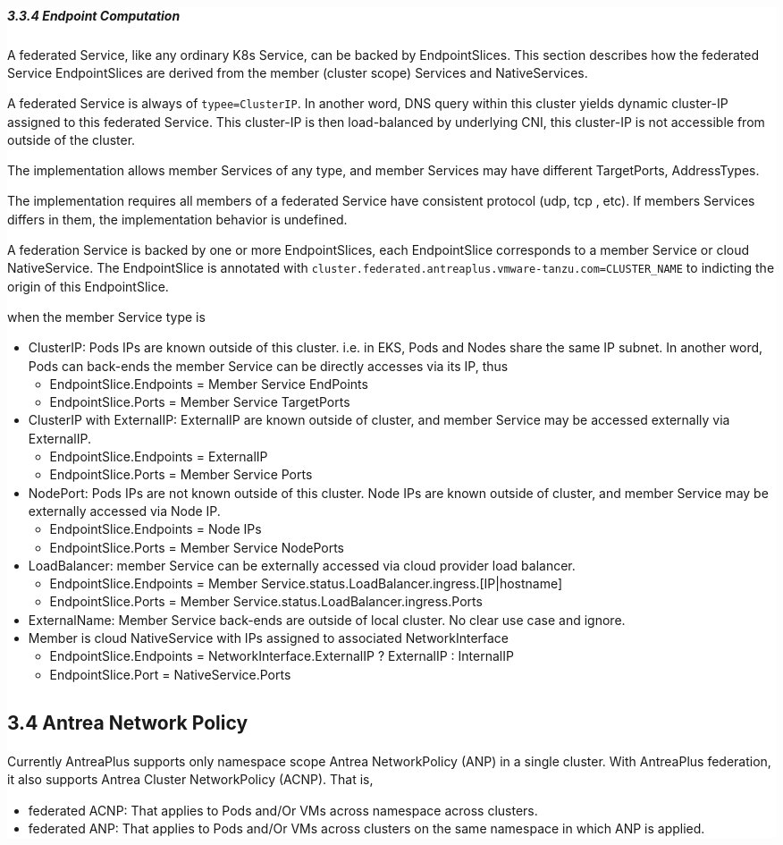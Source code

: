  
##### 3.3.4 Endpoint Computation
A federated Service, like any ordinary K8s Service, can be backed by EndpointSlices. This section
describes how the federated Service EndpointSlices are derived from the member (cluster scope)
Services and NativeServices.

A federated Service is always of `typee=ClusterIP`. In another word, DNS query
within this cluster yields dynamic cluster-IP assigned to this federated Service. 
This cluster-IP is then load-balanced by underlying CNI, this cluster-IP is not accessible from
outside of the cluster.   

The implementation allows member Services of any type, and member Services may have different
TargetPorts, AddressTypes.

The implementation requires all members of a federated Service have consistent protocol (udp, tcp
, etc). If members Services differs in them, the implementation behavior is undefined.


A federation Service is backed by one or more EndpointSlices, each EndpointSlice corresponds to a
 member Service or cloud NativeService. The EndpointSlice is annotated with 
 `cluster.federated.antreaplus.vmware-tanzu.com=CLUSTER_NAME` to indicting the origin of this EndpointSlice.
 
 when the member Service type is
* ClusterIP: Pods IPs are known outside of this cluster. i.e. in EKS, Pods and Nodes share the
 same IP subnet. In another word, Pods can back-ends the member Service can be directly accesses
 via its IP, thus
  * EndpointSlice.Endpoints = Member Service EndPoints
  * EndpointSlice.Ports = Member Service TargetPorts
* ClusterIP with ExternalIP: ExternalIP are known outside of cluster, and member Service may be
 accessed externally via ExternalIP.
  *  EndpointSlice.Endpoints =  ExternalIP
  *  EndpointSlice.Ports = Member Service Ports  
* NodePort: Pods IPs are not known outside of this cluster. Node IPs are known outside of
 cluster, and member Service may be externally accessed via Node IP. 
  *  EndpointSlice.Endpoints =  Node IPs
  *  EndpointSlice.Ports = Member Service NodePorts  
* LoadBalancer: member Service can be externally accessed via cloud provider load balancer.
  *  EndpointSlice.Endpoints =  Member Service.status.LoadBalancer.ingress.[IP|hostname]
  *  EndpointSlice.Ports = Member Service.status.LoadBalancer.ingress.Ports
* ExternalName: Member Service back-ends are outside of local cluster. No clear use case and ignore.
* Member is cloud NativeService with IPs assigned to associated NetworkInterface
  *  EndpointSlice.Endpoints = NetworkInterface.ExternalIP ? ExternalIP : InternalIP
  *  EndpointSlice.Port = NativeService.Ports

## 3.4 Antrea Network Policy

Currently AntreaPlus supports only namespace scope Antrea NetworkPolicy (ANP) in a single cluster.
With AntreaPlus federation, it also supports Antrea Cluster NetworkPolicy (ACNP). That is,
* federated ACNP: That applies to Pods and/Or VMs across namespace across clusters.
* federated ANP: That applies to Pods and/Or VMs across clusters on the same namespace in which
 ANP is applied.
